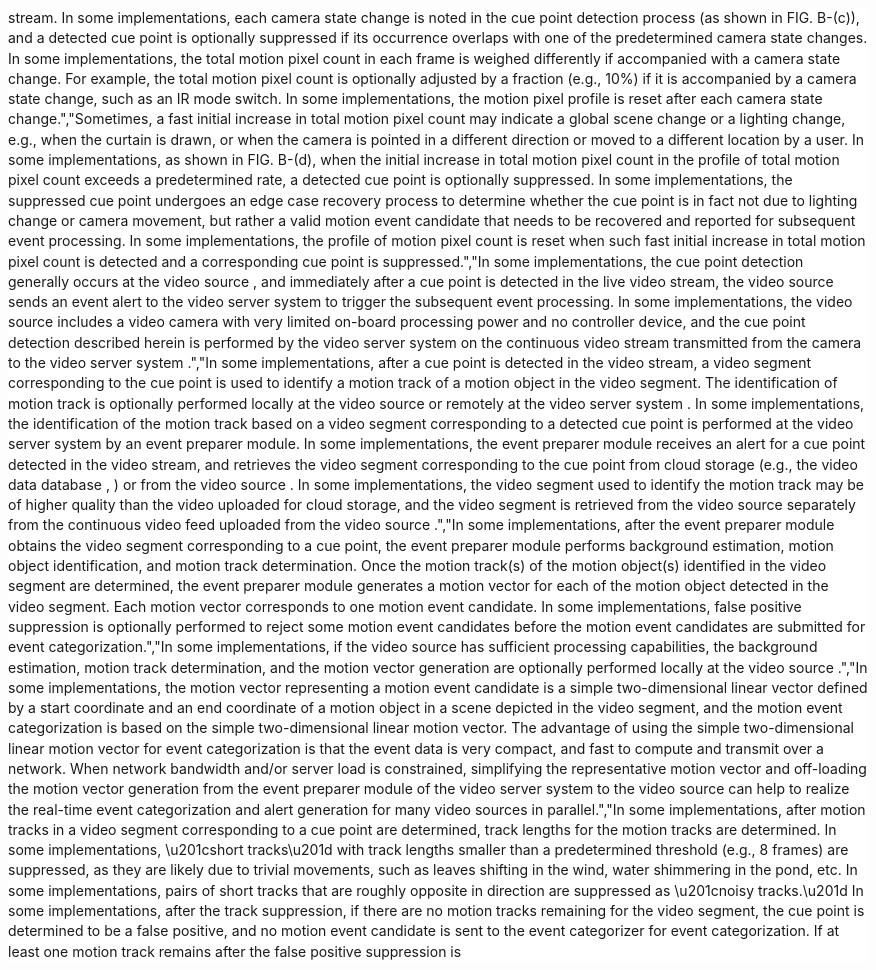 stream. In some implementations, each camera state change is noted in the cue point detection process (as shown in FIG. B-(c)), and a detected cue point is optionally suppressed if its occurrence overlaps with one of the predetermined camera state changes. In some implementations, the total motion pixel count in each frame is weighed differently if accompanied with a camera state change. For example, the total motion pixel count is optionally adjusted by a fraction (e.g., 10%) if it is accompanied by a camera state change, such as an IR mode switch. In some implementations, the motion pixel profile is reset after each camera state change.","Sometimes, a fast initial increase in total motion pixel count may indicate a global scene change or a lighting change, e.g., when the curtain is drawn, or when the camera is pointed in a different direction or moved to a different location by a user. In some implementations, as shown in FIG. B-(d), when the initial increase in total motion pixel count in the profile of total motion pixel count exceeds a predetermined rate, a detected cue point is optionally suppressed. In some implementations, the suppressed cue point undergoes an edge case recovery process to determine whether the cue point is in fact not due to lighting change or camera movement, but rather a valid motion event candidate that needs to be recovered and reported for subsequent event processing. In some implementations, the profile of motion pixel count is reset when such fast initial increase in total motion pixel count is detected and a corresponding cue point is suppressed.","In some implementations, the cue point detection generally occurs at the video source , and immediately after a cue point is detected in the live video stream, the video source  sends an event alert to the video server system  to trigger the subsequent event processing. In some implementations, the video source  includes a video camera with very limited on-board processing power and no controller device, and the cue point detection described herein is performed by the video server system  on the continuous video stream transmitted from the camera to the video server system .","In some implementations, after a cue point is detected in the video stream, a video segment corresponding to the cue point is used to identify a motion track of a motion object in the video segment. The identification of motion track is optionally performed locally at the video source  or remotely at the video server system . In some implementations, the identification of the motion track based on a video segment corresponding to a detected cue point is performed at the video server system  by an event preparer module. In some implementations, the event preparer module receives an alert for a cue point detected in the video stream, and retrieves the video segment corresponding to the cue point from cloud storage (e.g., the video data database , ) or from the video source . In some implementations, the video segment used to identify the motion track may be of higher quality than the video uploaded for cloud storage, and the video segment is retrieved from the video source  separately from the continuous video feed uploaded from the video source .","In some implementations, after the event preparer module obtains the video segment corresponding to a cue point, the event preparer module performs background estimation, motion object identification, and motion track determination. Once the motion track(s) of the motion object(s) identified in the video segment are determined, the event preparer module generates a motion vector for each of the motion object detected in the video segment. Each motion vector corresponds to one motion event candidate. In some implementations, false positive suppression is optionally performed to reject some motion event candidates before the motion event candidates are submitted for event categorization.","In some implementations, if the video source  has sufficient processing capabilities, the background estimation, motion track determination, and the motion vector generation are optionally performed locally at the video source .","In some implementations, the motion vector representing a motion event candidate is a simple two-dimensional linear vector defined by a start coordinate and an end coordinate of a motion object in a scene depicted in the video segment, and the motion event categorization is based on the simple two-dimensional linear motion vector. The advantage of using the simple two-dimensional linear motion vector for event categorization is that the event data is very compact, and fast to compute and transmit over a network. When network bandwidth and\/or server load is constrained, simplifying the representative motion vector and off-loading the motion vector generation from the event preparer module of the video server system  to the video source  can help to realize the real-time event categorization and alert generation for many video sources in parallel.","In some implementations, after motion tracks in a video segment corresponding to a cue point are determined, track lengths for the motion tracks are determined. In some implementations, \u201cshort tracks\u201d with track lengths smaller than a predetermined threshold (e.g., 8 frames) are suppressed, as they are likely due to trivial movements, such as leaves shifting in the wind, water shimmering in the pond, etc. In some implementations, pairs of short tracks that are roughly opposite in direction are suppressed as \u201cnoisy tracks.\u201d In some implementations, after the track suppression, if there are no motion tracks remaining for the video segment, the cue point is determined to be a false positive, and no motion event candidate is sent to the event categorizer for event categorization. If at least one motion track remains after the false positive suppression is